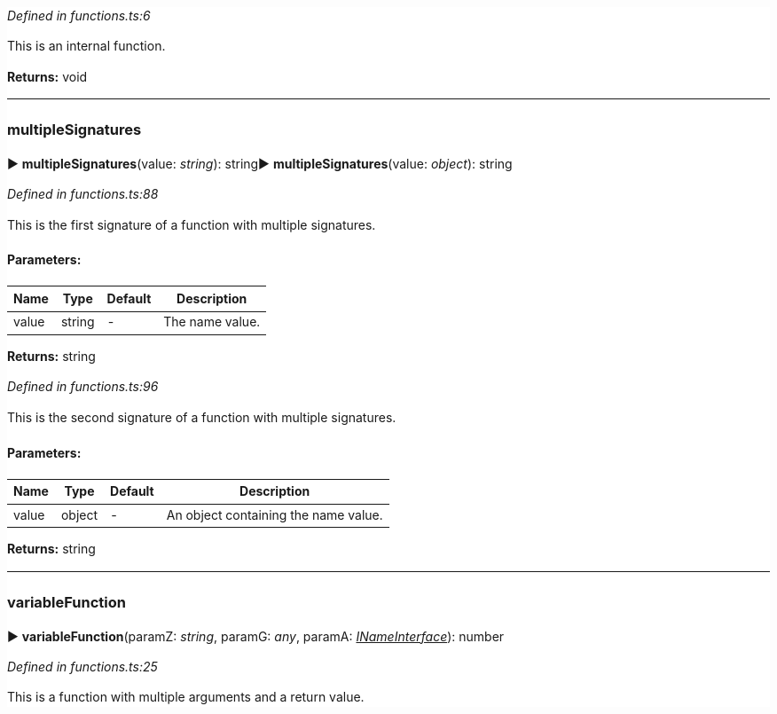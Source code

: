 *Defined in functions.ts:6*

This is an internal function.




**Returns:** void

----


<a id="multiplesignatures"></a>
###  multipleSignatures

► **multipleSignatures**(value: *string*): string► **multipleSignatures**(value: *object*): string

*Defined in functions.ts:88*

This is the first signature of a function with multiple signatures.


#### Parameters:

| Name  | Type                | Default | Description  |
| ------ | ------------------- | ------------ | ------------ |
| value  | string | - | The name value. |





**Returns:** string

*Defined in functions.ts:96*

This is the second signature of a function with multiple signatures.


#### Parameters:

| Name  | Type                | Default | Description  |
| ------ | ------------------- | ------------ | ------------ |
| value  | object | - | An object containing the name value. |





**Returns:** string

----


<a id="variablefunction"></a>
###  variableFunction

► **variableFunction**(paramZ: *string*, paramG: *any*, paramA: *[INameInterface](../interfaces/_classes_.inameinterface.md)*): number

*Defined in functions.ts:25*

This is a function with multiple arguments and a return value.
